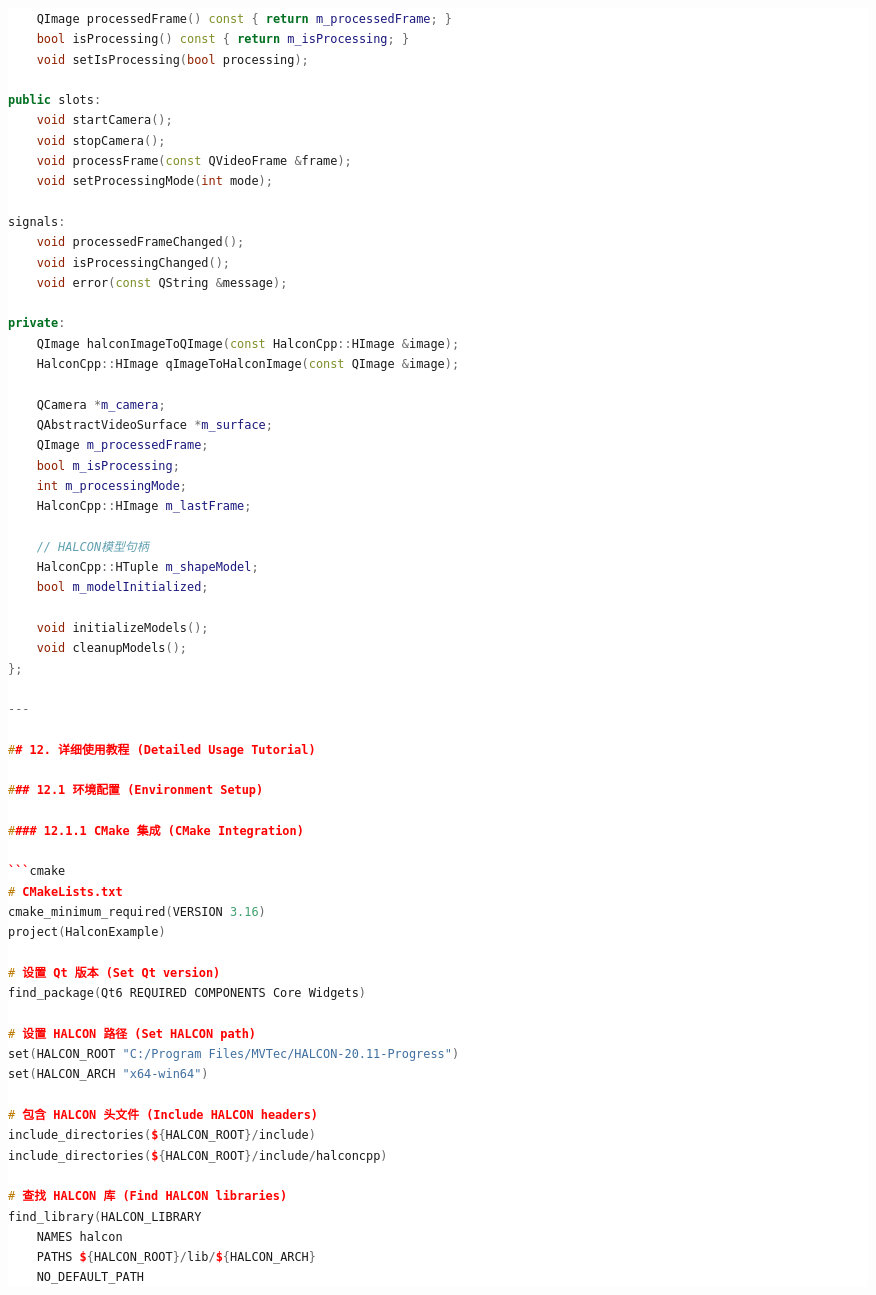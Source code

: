 ```cpp
    QImage processedFrame() const { return m_processedFrame; }
    bool isProcessing() const { return m_isProcessing; }
    void setIsProcessing(bool processing);
    
public slots:
    void startCamera();
    void stopCamera();
    void processFrame(const QVideoFrame &frame);
    void setProcessingMode(int mode);
    
signals:
    void processedFrameChanged();
    void isProcessingChanged();
    void error(const QString &message);
    
private:
    QImage halconImageToQImage(const HalconCpp::HImage &image);
    HalconCpp::HImage qImageToHalconImage(const QImage &image);
    
    QCamera *m_camera;
    QAbstractVideoSurface *m_surface;
    QImage m_processedFrame;
    bool m_isProcessing;
    int m_processingMode;
    HalconCpp::HImage m_lastFrame;
    
    // HALCON模型句柄
    HalconCpp::HTuple m_shapeModel;
    bool m_modelInitialized;
    
    void initializeModels();
    void cleanupModels();
};

---

## 12. 详细使用教程 (Detailed Usage Tutorial)

### 12.1 环境配置 (Environment Setup)

#### 12.1.1 CMake 集成 (CMake Integration)

```cmake
# CMakeLists.txt
cmake_minimum_required(VERSION 3.16)
project(HalconExample)

# 设置 Qt 版本 (Set Qt version)
find_package(Qt6 REQUIRED COMPONENTS Core Widgets)

# 设置 HALCON 路径 (Set HALCON path)
set(HALCON_ROOT "C:/Program Files/MVTec/HALCON-20.11-Progress")
set(HALCON_ARCH "x64-win64")

# 包含 HALCON 头文件 (Include HALCON headers)
include_directories(${HALCON_ROOT}/include)
include_directories(${HALCON_ROOT}/include/halconcpp)

# 查找 HALCON 库 (Find HALCON libraries)
find_library(HALCON_LIBRARY
    NAMES halcon
    PATHS ${HALCON_ROOT}/lib/${HALCON_ARCH}
    NO_DEFAULT_PATH
```